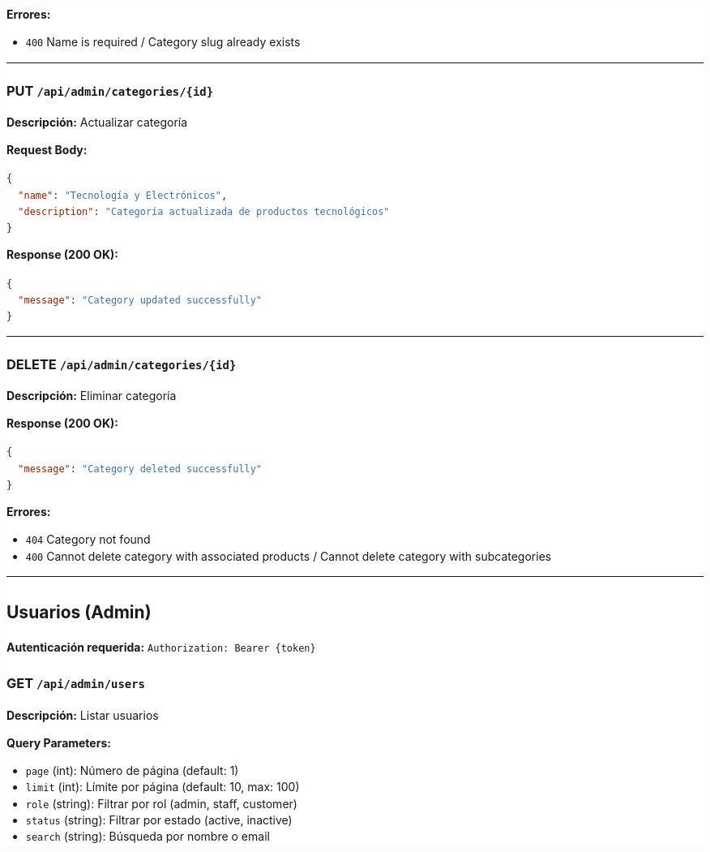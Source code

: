 **Errores:**
- `400` Name is required / Category slug already exists

---

### PUT `/api/admin/categories/{id}`
**Descripción:** Actualizar categoría

**Request Body:**
```json
{
  "name": "Tecnología y Electrónicos",
  "description": "Categoría actualizada de productos tecnológicos"
}
```

**Response (200 OK):**
```json
{
  "message": "Category updated successfully"
}
```

---

### DELETE `/api/admin/categories/{id}`
**Descripción:** Eliminar categoría

**Response (200 OK):**
```json
{
  "message": "Category deleted successfully"
}
```

**Errores:**
- `404` Category not found
- `400` Cannot delete category with associated products / Cannot delete category with subcategories

---

## Usuarios (Admin)

**Autenticación requerida:** `Authorization: Bearer {token}`

### GET `/api/admin/users`
**Descripción:** Listar usuarios

**Query Parameters:**
- `page` (int): Número de página (default: 1)
- `limit` (int): Límite por página (default: 10, max: 100)
- `role` (string): Filtrar por rol (admin, staff, customer)
- `status` (string): Filtrar por estado (active, inactive)
- `search` (string): Búsqueda por nombre o email
